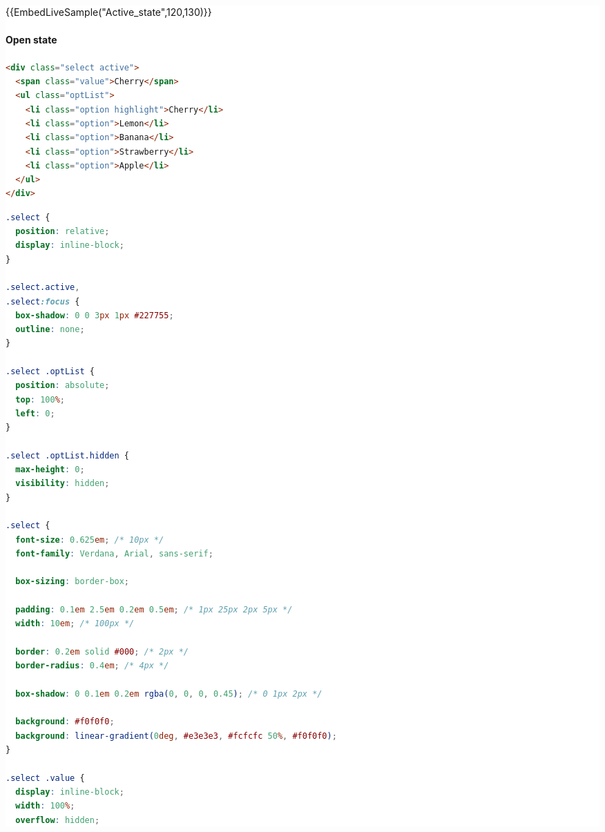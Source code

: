 ```css hidden
```

{{EmbedLiveSample("Active_state",120,130)}}

#### Open state

```html hidden
<div class="select active">
  <span class="value">Cherry</span>
  <ul class="optList">
    <li class="option highlight">Cherry</li>
    <li class="option">Lemon</li>
    <li class="option">Banana</li>
    <li class="option">Strawberry</li>
    <li class="option">Apple</li>
  </ul>
</div>
```

```css hidden
.select {
  position: relative;
  display: inline-block;
}

.select.active,
.select:focus {
  box-shadow: 0 0 3px 1px #227755;
  outline: none;
}

.select .optList {
  position: absolute;
  top: 100%;
  left: 0;
}

.select .optList.hidden {
  max-height: 0;
  visibility: hidden;
}

.select {
  font-size: 0.625em; /* 10px */
  font-family: Verdana, Arial, sans-serif;

  box-sizing: border-box;

  padding: 0.1em 2.5em 0.2em 0.5em; /* 1px 25px 2px 5px */
  width: 10em; /* 100px */

  border: 0.2em solid #000; /* 2px */
  border-radius: 0.4em; /* 4px */

  box-shadow: 0 0.1em 0.2em rgba(0, 0, 0, 0.45); /* 0 1px 2px */

  background: #f0f0f0;
  background: linear-gradient(0deg, #e3e3e3, #fcfcfc 50%, #f0f0f0);
}

.select .value {
  display: inline-block;
  width: 100%;
  overflow: hidden;

```